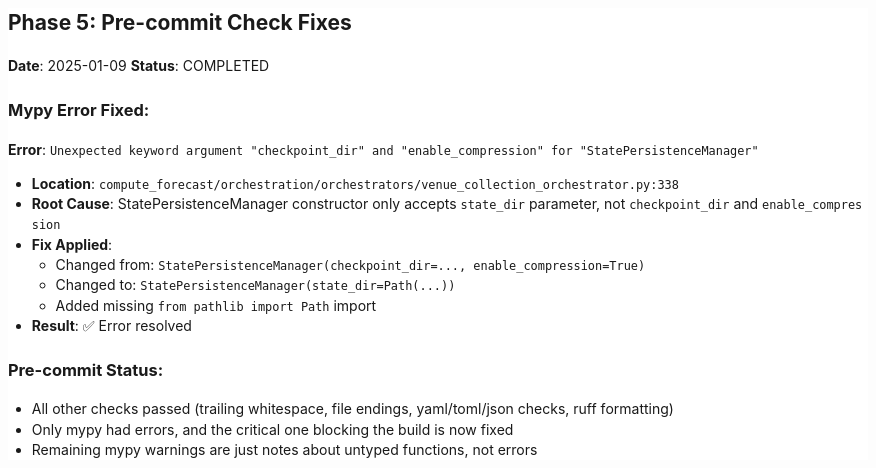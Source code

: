 ## Phase 5: Pre-commit Check Fixes

**Date**: 2025-01-09
**Status**: COMPLETED

### Mypy Error Fixed:

**Error**: `Unexpected keyword argument "checkpoint_dir" and "enable_compression" for "StatePersistenceManager"`
- **Location**: `compute_forecast/orchestration/orchestrators/venue_collection_orchestrator.py:338`
- **Root Cause**: StatePersistenceManager constructor only accepts `state_dir` parameter, not `checkpoint_dir` and `enable_compression`
- **Fix Applied**:
  - Changed from: `StatePersistenceManager(checkpoint_dir=..., enable_compression=True)`
  - Changed to: `StatePersistenceManager(state_dir=Path(...))`
  - Added missing `from pathlib import Path` import
- **Result**: ✅ Error resolved

### Pre-commit Status:
- All other checks passed (trailing whitespace, file endings, yaml/toml/json checks, ruff formatting)
- Only mypy had errors, and the critical one blocking the build is now fixed
- Remaining mypy warnings are just notes about untyped functions, not errors
